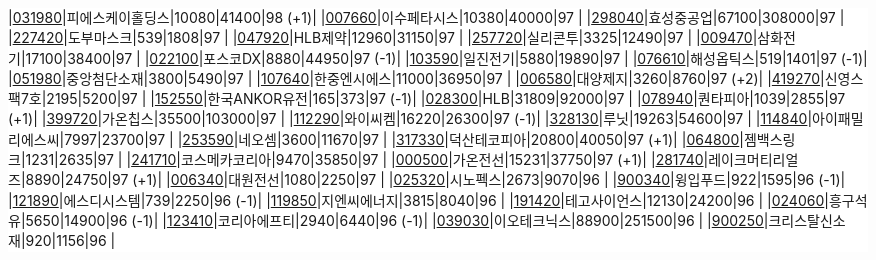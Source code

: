 |[031980](https://finance.daum.net/quotes/A031980)|피에스케이홀딩스|10080|41400|98 (+1)|
|[007660](https://finance.daum.net/quotes/A007660)|이수페타시스|10380|40000|97 |
|[298040](https://finance.daum.net/quotes/A298040)|효성중공업|67100|308000|97 |
|[227420](https://finance.daum.net/quotes/A227420)|도부마스크|539|1808|97 |
|[047920](https://finance.daum.net/quotes/A047920)|HLB제약|12960|31150|97 |
|[257720](https://finance.daum.net/quotes/A257720)|실리콘투|3325|12490|97 |
|[009470](https://finance.daum.net/quotes/A009470)|삼화전기|17100|38400|97 |
|[022100](https://finance.daum.net/quotes/A022100)|포스코DX|8880|44950|97 (-1)|
|[103590](https://finance.daum.net/quotes/A103590)|일진전기|5880|19890|97 |
|[076610](https://finance.daum.net/quotes/A076610)|해성옵틱스|519|1401|97 (-1)|
|[051980](https://finance.daum.net/quotes/A051980)|중앙첨단소재|3800|5490|97 |
|[107640](https://finance.daum.net/quotes/A107640)|한중엔시에스|11000|36950|97 |
|[006580](https://finance.daum.net/quotes/A006580)|대양제지|3260|8760|97 (+2)|
|[419270](https://finance.daum.net/quotes/A419270)|신영스팩7호|2195|5200|97 |
|[152550](https://finance.daum.net/quotes/A152550)|한국ANKOR유전|165|373|97 (-1)|
|[028300](https://finance.daum.net/quotes/A028300)|HLB|31809|92000|97 |
|[078940](https://finance.daum.net/quotes/A078940)|퀀타피아|1039|2855|97 (+1)|
|[399720](https://finance.daum.net/quotes/A399720)|가온칩스|35500|103000|97 |
|[112290](https://finance.daum.net/quotes/A112290)|와이씨켐|16220|26300|97 (-1)|
|[328130](https://finance.daum.net/quotes/A328130)|루닛|19263|54600|97 |
|[114840](https://finance.daum.net/quotes/A114840)|아이패밀리에스씨|7997|23700|97 |
|[253590](https://finance.daum.net/quotes/A253590)|네오셈|3600|11670|97 |
|[317330](https://finance.daum.net/quotes/A317330)|덕산테코피아|20800|40050|97 (+1)|
|[064800](https://finance.daum.net/quotes/A064800)|젬백스링크|1231|2635|97 |
|[241710](https://finance.daum.net/quotes/A241710)|코스메카코리아|9470|35850|97 |
|[000500](https://finance.daum.net/quotes/A000500)|가온전선|15231|37750|97 (+1)|
|[281740](https://finance.daum.net/quotes/A281740)|레이크머티리얼즈|8890|24750|97 (+1)|
|[006340](https://finance.daum.net/quotes/A006340)|대원전선|1080|2250|97 |
|[025320](https://finance.daum.net/quotes/A025320)|시노펙스|2673|9070|96 |
|[900340](https://finance.daum.net/quotes/A900340)|윙입푸드|922|1595|96 (-1)|
|[121890](https://finance.daum.net/quotes/A121890)|에스디시스템|739|2250|96 (-1)|
|[119850](https://finance.daum.net/quotes/A119850)|지엔씨에너지|3815|8040|96 |
|[191420](https://finance.daum.net/quotes/A191420)|테고사이언스|12130|24200|96 |
|[024060](https://finance.daum.net/quotes/A024060)|흥구석유|5650|14900|96 (-1)|
|[123410](https://finance.daum.net/quotes/A123410)|코리아에프티|2940|6440|96 (-1)|
|[039030](https://finance.daum.net/quotes/A039030)|이오테크닉스|88900|251500|96 |
|[900250](https://finance.daum.net/quotes/A900250)|크리스탈신소재|920|1156|96 |